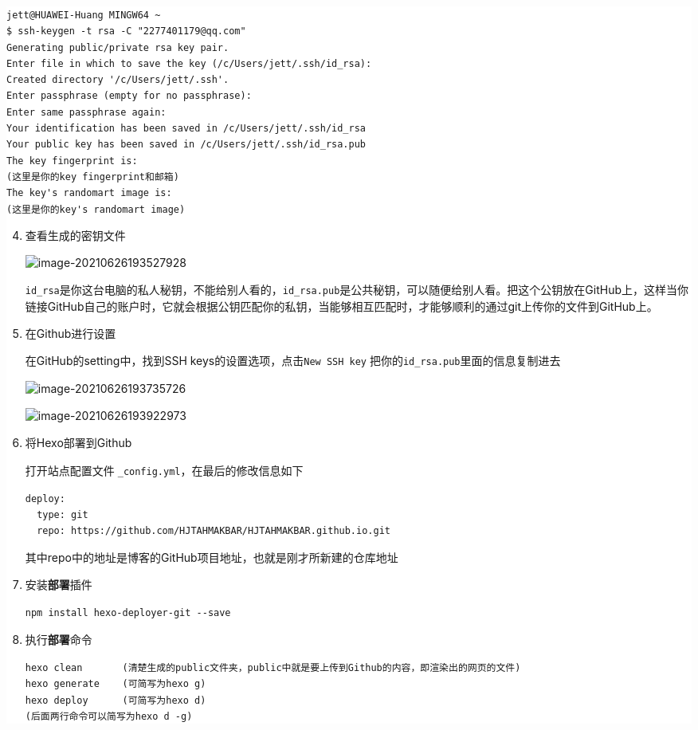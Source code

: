    ```
   jett@HUAWEI-Huang MINGW64 ~
   $ ssh-keygen -t rsa -C "2277401179@qq.com"
   Generating public/private rsa key pair.
   Enter file in which to save the key (/c/Users/jett/.ssh/id_rsa):
   Created directory '/c/Users/jett/.ssh'.
   Enter passphrase (empty for no passphrase):
   Enter same passphrase again:
   Your identification has been saved in /c/Users/jett/.ssh/id_rsa
   Your public key has been saved in /c/Users/jett/.ssh/id_rsa.pub
   The key fingerprint is:
   (这里是你的key fingerprint和邮箱)
   The key's randomart image is:
   (这里是你的key's randomart image)
   
   ```

   

4. 查看生成的密钥文件

   ![image-20210626193527928](https://jett-image-host.oss-cn-shanghai.aliyuncs.com/img/image-20210626193527928.png)

   `id_rsa`是你这台电脑的私人秘钥，不能给别人看的，`id_rsa.pub`是公共秘钥，可以随便给别人看。把这个公钥放在GitHub上，这样当你链接GitHub自己的账户时，它就会根据公钥匹配你的私钥，当能够相互匹配时，才能够顺利的通过git上传你的文件到GitHub上。

5. 在Github进行设置

   在GitHub的setting中，找到SSH keys的设置选项，点击`New SSH key` 把你的`id_rsa.pub`里面的信息复制进去

   ![image-20210626193735726](https://jett-image-host.oss-cn-shanghai.aliyuncs.com/img/image-20210626193735726.png)

   ![image-20210626193922973](https://jett-image-host.oss-cn-shanghai.aliyuncs.com/img/image-20210626193922973.png)

6. 将Hexo部署到Github

   打开站点配置文件 `_config.yml`，在最后的修改信息如下

   ```
   deploy:
     type: git
     repo: https://github.com/HJTAHMAKBAR/HJTAHMAKBAR.github.io.git
   ```

   其中repo中的地址是博客的GitHub项目地址，也就是刚才所新建的仓库地址

7. 安装**部署**插件

   ```
   npm install hexo-deployer-git --save
   ```

8. 执行**部署**命令

   ```
   hexo clean		(清楚生成的public文件夹，public中就是要上传到Github的内容，即渲染出的网页的文件)
   hexo generate	(可简写为hexo g)
   hexo deploy		(可简写为hexo d)
   (后面两行命令可以简写为hexo d -g)
   ```
